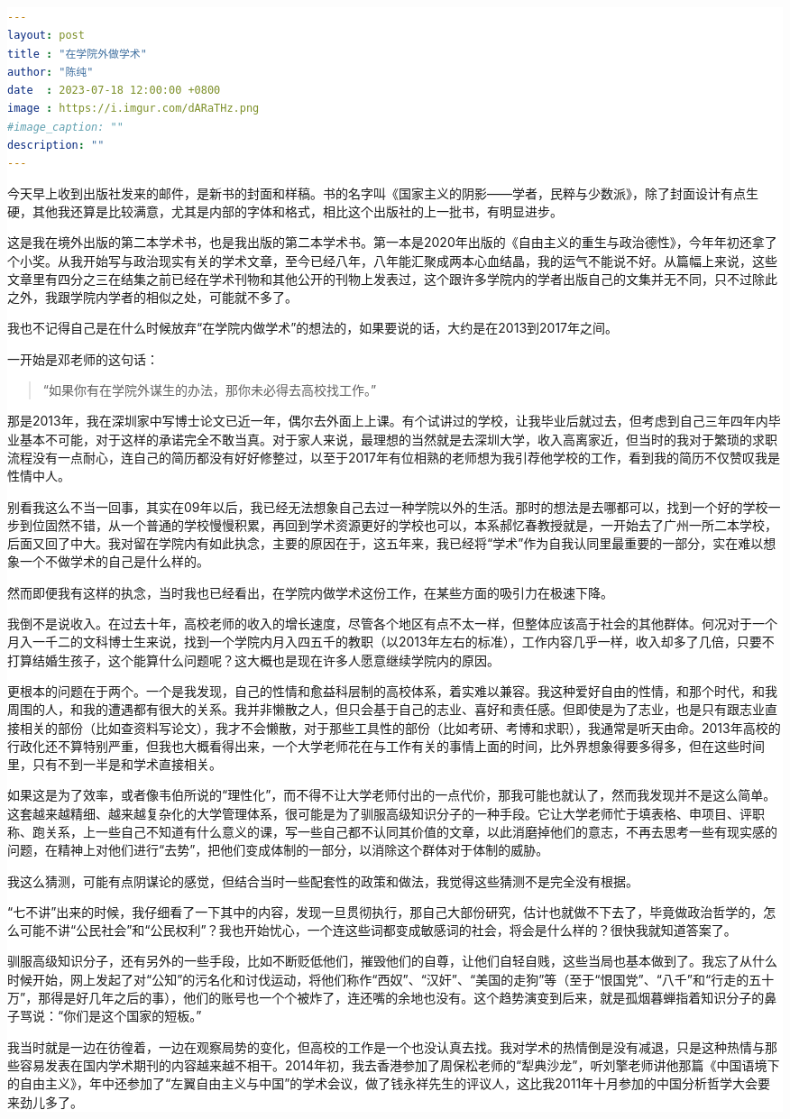 ```yaml
---
layout: post
title : "在学院外做学术"
author: "陈纯"
date  : 2023-07-18 12:00:00 +0800
image : https://i.imgur.com/dARaTHz.png
#image_caption: ""
description: ""
---
```


今天早上收到出版社发来的邮件，是新书的封面和样稿。书的名字叫《国家主义的阴影——学者，民粹与少数派》，除了封面设计有点生硬，其他我还算是比较满意，尤其是内部的字体和格式，相比这个出版社的上一批书，有明显进步。



这是我在境外出版的第二本学术书，也是我出版的第二本学术书。第一本是2020年出版的《自由主义的重生与政治德性》，今年年初还拿了个小奖。从我开始写与政治现实有关的学术文章，至今已经八年，八年能汇聚成两本心血结晶，我的运气不能说不好。从篇幅上来说，这些文章里有四分之三在结集之前已经在学术刊物和其他公开的刊物上发表过，这个跟许多学院内的学者出版自己的文集并无不同，只不过除此之外，我跟学院内学者的相似之处，可能就不多了。

我也不记得自己是在什么时候放弃“在学院内做学术”的想法的，如果要说的话，大约是在2013到2017年之间。

一开始是邓老师的这句话：

> “如果你有在学院外谋生的办法，那你未必得去高校找工作。”

那是2013年，我在深圳家中写博士论文已近一年，偶尔去外面上上课。有个试讲过的学校，让我毕业后就过去，但考虑到自己三年四年内毕业基本不可能，对于这样的承诺完全不敢当真。对于家人来说，最理想的当然就是去深圳大学，收入高离家近，但当时的我对于繁琐的求职流程没有一点耐心，连自己的简历都没有好好修整过，以至于2017年有位相熟的老师想为我引荐他学校的工作，看到我的简历不仅赞叹我是性情中人。

别看我这么不当一回事，其实在09年以后，我已经无法想象自己去过一种学院以外的生活。那时的想法是去哪都可以，找到一个好的学校一步到位固然不错，从一个普通的学校慢慢积累，再回到学术资源更好的学校也可以，本系郝忆春教授就是，一开始去了广州一所二本学校，后面又回了中大。我对留在学院内有如此执念，主要的原因在于，这五年来，我已经将“学术”作为自我认同里最重要的一部分，实在难以想象一个不做学术的自己是什么样的。

然而即便我有这样的执念，当时我也已经看出，在学院内做学术这份工作，在某些方面的吸引力在极速下降。

我倒不是说收入。在过去十年，高校老师的收入的增长速度，尽管各个地区有点不太一样，但整体应该高于社会的其他群体。何况对于一个月入一千二的文科博士生来说，找到一个学院内月入四五千的教职（以2013年左右的标准），工作内容几乎一样，收入却多了几倍，只要不打算结婚生孩子，这个能算什么问题呢？这大概也是现在许多人愿意继续学院内的原因。

更根本的问题在于两个。一个是我发现，自己的性情和愈益科层制的高校体系，着实难以兼容。我这种爱好自由的性情，和那个时代，和我周围的人，和我的遭遇都有很大的关系。我并非懒散之人，但只会基于自己的志业、喜好和责任感。但即使是为了志业，也是只有跟志业直接相关的部份（比如查资料写论文），我才不会懒散，对于那些工具性的部份（比如考研、考博和求职），我通常是听天由命。2013年高校的行政化还不算特别严重，但我也大概看得出来，一个大学老师花在与工作有关的事情上面的时间，比外界想象得要多得多，但在这些时间里，只有不到一半是和学术直接相关。

如果这是为了效率，或者像韦伯所说的“理性化”，而不得不让大学老师付出的一点代价，那我可能也就认了，然而我发现并不是这么简单。这套越来越精细、越来越复杂化的大学管理体系，很可能是为了驯服高级知识分子的一种手段。它让大学老师忙于填表格、申项目、评职称、跑关系，上一些自己不知道有什么意义的课，写一些自己都不认同其价值的文章，以此消磨掉他们的意志，不再去思考一些有现实感的问题，在精神上对他们进行“去势”，把他们变成体制的一部分，以消除这个群体对于体制的威胁。

我这么猜测，可能有点阴谋论的感觉，但结合当时一些配套性的政策和做法，我觉得这些猜测不是完全没有根据。

“七不讲”出来的时候，我仔细看了一下其中的内容，发现一旦贯彻执行，那自己大部份研究，估计也就做不下去了，毕竟做政治哲学的，怎么可能不讲“公民社会”和“公民权利”？我也开始忧心，一个连这些词都变成敏感词的社会，将会是什么样的？很快我就知道答案了。

驯服高级知识分子，还有另外的一些手段，比如不断贬低他们，摧毁他们的自尊，让他们自轻自贱，这些当局也基本做到了。我忘了从什么时候开始，网上发起了对“公知”的污名化和讨伐运动，将他们称作“西奴”、“汉奸”、“美国的走狗”等（至于“恨国党”、“八千”和“行走的五十万”，那得是好几年之后的事），他们的账号也一个个被炸了，连还嘴的余地也没有。这个趋势演变到后来，就是孤烟暮蝉指着知识分子的鼻子骂说：“你们是这个国家的短板。”

我当时就是一边在彷徨着，一边在观察局势的变化，但高校的工作是一个也没认真去找。我对学术的热情倒是没有减退，只是这种热情与那些容易发表在国内学术期刊的内容越来越不相干。2014年初，我去香港参加了周保松老师的“犁典沙龙”，听刘擎老师讲他那篇《中国语境下的自由主义》，年中还参加了“左翼自由主义与中国”的学术会议，做了钱永祥先生的评议人，这比我2011年十月参加的中国分析哲学大会要来劲儿多了。
